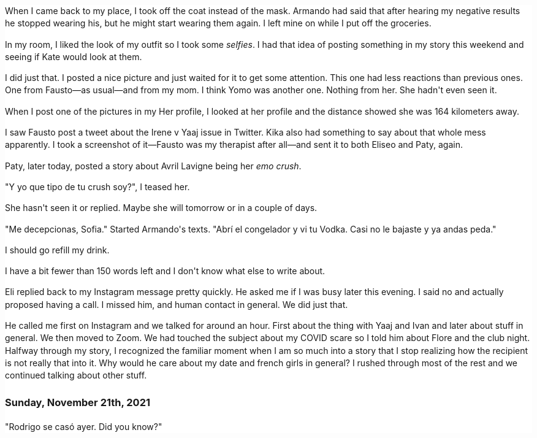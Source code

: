 When I came back to my place, I took off the coat instead of the mask.
Armando had said that after hearing my negative results he stopped wearing his,
but he might start wearing them again.
I left mine on while I put off the groceries.

In my room, I liked the look of my outfit so I took some _selfies_.
I had that idea of posting something in my story this weekend and seeing if
Kate would look at them.

I did just that.
I posted a nice picture and just waited for it to get some attention.
This one had less reactions than previous ones.
One from Fausto—as usual—and from my mom.
I think Yomo was another one.
Nothing from her.
She hadn't even seen it.

When I post one of the pictures in my Her profile,
I looked at her profile and the distance showed she was 164 kilometers away.

I saw Fausto post a tweet about the Irene v Yaaj issue in Twitter.
Kika also had something to say about that whole mess apparently.
I took a screenshot of it—Fausto was my therapist after all—and sent it to
both Eliseo and Paty, again.

Paty, later today, posted a story about Avril Lavigne being her _emo crush_.

"Y yo que tipo de tu crush soy?", I teased her.

She hasn't seen it or replied.
Maybe she will tomorrow or in a couple of days.

"Me decepcionas, Sofia." Started Armando's texts.
"Abrí el congelador y vi tu Vodka.
Casi no le bajaste y ya andas peda."

I should go refill my drink.

I have a bit fewer than 150 words left and I don't know what else to write about.

Eli replied back to my Instagram message pretty quickly.
He asked me if I was busy later this evening.
I said no and actually proposed having a call.
I missed him, and human contact in general.
We did just that.

He called me first on Instagram and we talked for around an hour.
First about the thing with Yaaj and Ivan and later about stuff in general.
We then moved to Zoom.
We had touched the subject about my COVID scare so I told him about Flore and
the club night.
Halfway through my story, I recognized the familiar moment when I am so much
into a story that I stop realizing how the recipient is not really that into it.
Why would he care about my date and french girls in general?
I rushed through most of the rest and we continued talking about other stuff.

### Sunday, November 21th, 2021
"Rodrigo se casó ayer. Did you know?"

